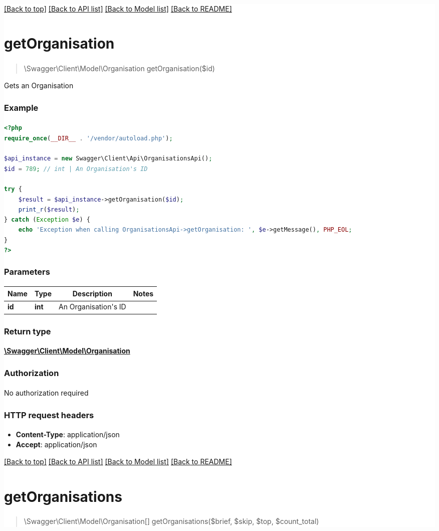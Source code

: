 [[Back to top]](#) [[Back to API list]](../../README.md#documentation-for-api-endpoints) [[Back to Model list]](../../README.md#documentation-for-models) [[Back to README]](../../README.md)

# **getOrganisation**
> \Swagger\Client\Model\Organisation getOrganisation($id)

Gets an Organisation



### Example
```php
<?php
require_once(__DIR__ . '/vendor/autoload.php');

$api_instance = new Swagger\Client\Api\OrganisationsApi();
$id = 789; // int | An Organisation's ID

try {
    $result = $api_instance->getOrganisation($id);
    print_r($result);
} catch (Exception $e) {
    echo 'Exception when calling OrganisationsApi->getOrganisation: ', $e->getMessage(), PHP_EOL;
}
?>
```

### Parameters

Name | Type | Description  | Notes
------------- | ------------- | ------------- | -------------
 **id** | **int**| An Organisation&#39;s ID |

### Return type

[**\Swagger\Client\Model\Organisation**](../Model/Organisation.md)

### Authorization

No authorization required

### HTTP request headers

 - **Content-Type**: application/json
 - **Accept**: application/json

[[Back to top]](#) [[Back to API list]](../../README.md#documentation-for-api-endpoints) [[Back to Model list]](../../README.md#documentation-for-models) [[Back to README]](../../README.md)

# **getOrganisations**
> \Swagger\Client\Model\Organisation[] getOrganisations($brief, $skip, $top, $count_total)
